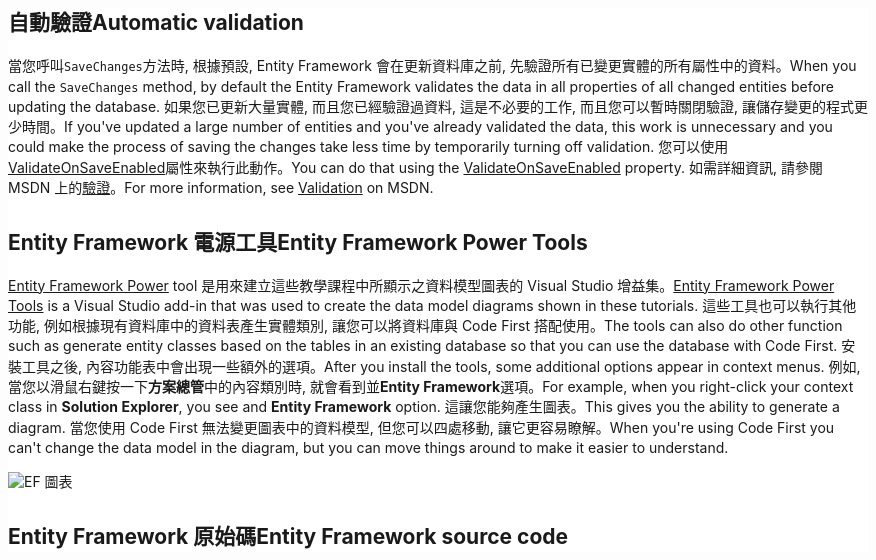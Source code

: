 ## <a name="automatic-validation"></a><span data-ttu-id="1f51e-254">自動驗證</span><span class="sxs-lookup"><span data-stu-id="1f51e-254">Automatic validation</span></span>

<span data-ttu-id="1f51e-255">當您呼叫`SaveChanges`方法時, 根據預設, Entity Framework 會在更新資料庫之前, 先驗證所有已變更實體的所有屬性中的資料。</span><span class="sxs-lookup"><span data-stu-id="1f51e-255">When you call the `SaveChanges` method, by default the Entity Framework validates the data in all properties of all changed entities before updating the database.</span></span> <span data-ttu-id="1f51e-256">如果您已更新大量實體, 而且您已經驗證過資料, 這是不必要的工作, 而且您可以暫時關閉驗證, 讓儲存變更的程式更少時間。</span><span class="sxs-lookup"><span data-stu-id="1f51e-256">If you've updated a large number of entities and you've already validated the data, this work is unnecessary and you could make the process of saving the changes take less time by temporarily turning off validation.</span></span> <span data-ttu-id="1f51e-257">您可以使用[ValidateOnSaveEnabled](https://msdn.microsoft.com/library/system.data.entity.infrastructure.dbcontextconfiguration.validateonsaveenabled.aspx)屬性來執行此動作。</span><span class="sxs-lookup"><span data-stu-id="1f51e-257">You can do that using the [ValidateOnSaveEnabled](https://msdn.microsoft.com/library/system.data.entity.infrastructure.dbcontextconfiguration.validateonsaveenabled.aspx) property.</span></span> <span data-ttu-id="1f51e-258">如需詳細資訊, 請參閱 MSDN 上的[驗證](https://msdn.microsoft.com/data/gg193959)。</span><span class="sxs-lookup"><span data-stu-id="1f51e-258">For more information, see [Validation](https://msdn.microsoft.com/data/gg193959) on MSDN.</span></span>

## <a name="entity-framework-power-tools"></a><span data-ttu-id="1f51e-259">Entity Framework 電源工具</span><span class="sxs-lookup"><span data-stu-id="1f51e-259">Entity Framework Power Tools</span></span>

<span data-ttu-id="1f51e-260">[Entity Framework Power](https://marketplace.visualstudio.com/items?itemName=ErikEJ.EntityFramework6PowerToolsCommunityEdition) tool 是用來建立這些教學課程中所顯示之資料模型圖表的 Visual Studio 增益集。</span><span class="sxs-lookup"><span data-stu-id="1f51e-260">[Entity Framework Power Tools](https://marketplace.visualstudio.com/items?itemName=ErikEJ.EntityFramework6PowerToolsCommunityEdition) is a Visual Studio add-in that was used to create the data model diagrams shown in these tutorials.</span></span> <span data-ttu-id="1f51e-261">這些工具也可以執行其他功能, 例如根據現有資料庫中的資料表產生實體類別, 讓您可以將資料庫與 Code First 搭配使用。</span><span class="sxs-lookup"><span data-stu-id="1f51e-261">The tools can also do other function such as generate entity classes based on the tables in an existing database so that you can use the database with Code First.</span></span> <span data-ttu-id="1f51e-262">安裝工具之後, 內容功能表中會出現一些額外的選項。</span><span class="sxs-lookup"><span data-stu-id="1f51e-262">After you install the tools, some additional options appear in context menus.</span></span> <span data-ttu-id="1f51e-263">例如, 當您以滑鼠右鍵按一下**方案總管**中的內容類別時, 就會看到並**Entity Framework**選項。</span><span class="sxs-lookup"><span data-stu-id="1f51e-263">For example, when you right-click your context class in **Solution Explorer**, you see and **Entity Framework** option.</span></span> <span data-ttu-id="1f51e-264">這讓您能夠產生圖表。</span><span class="sxs-lookup"><span data-stu-id="1f51e-264">This gives you the ability to generate a diagram.</span></span> <span data-ttu-id="1f51e-265">當您使用 Code First 無法變更圖表中的資料模型, 但您可以四處移動, 讓它更容易瞭解。</span><span class="sxs-lookup"><span data-stu-id="1f51e-265">When you're using Code First you can't change the data model in the diagram, but you can move things around to make it easier to understand.</span></span>

![EF 圖表](advanced-entity-framework-scenarios-for-an-mvc-web-application/_static/image15.png)

## <a name="entity-framework-source-code"></a><span data-ttu-id="1f51e-267">Entity Framework 原始碼</span><span class="sxs-lookup"><span data-stu-id="1f51e-267">Entity Framework source code</span></span>
